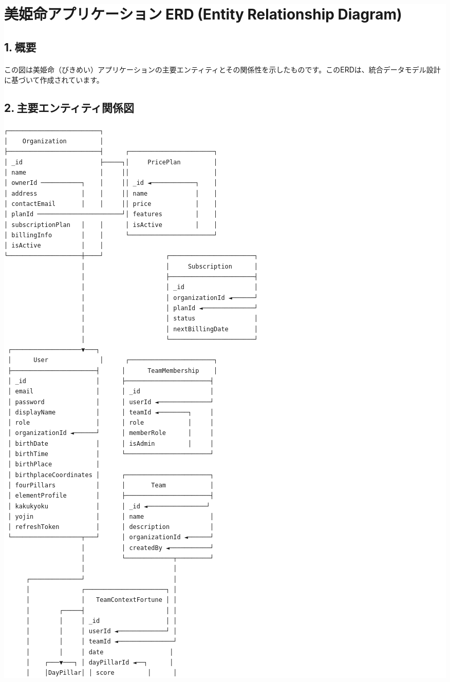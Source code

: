 # 美姫命アプリケーション ERD (Entity Relationship Diagram)

## 1. 概要

この図は美姫命（びきめい）アプリケーションの主要エンティティとその関係性を示したものです。このERDは、統合データモデル設計に基づいて作成されています。

## 2. 主要エンティティ関係図

```
┌─────────────────────────┐
│    Organization         │
├─────────────────────────┤      ┌───────────────────────┐
│ _id                     ├─────┐│     PricePlan         │
│ name                    │     ││                       │
│ ownerId ───────────┐    │     ││ _id ◄────────────┐    │
│ address            │    │     ││ name             │    │
│ contactEmail       │    │     ││ price            │    │
│ planId ───────────────────────┘│ features         │    │
│ subscriptionPlan   │    │      │ isActive         │    │
│ billingInfo        │    │      └───────────────────────┘
│ isActive           │    │
└────────────────────┼────┘                 ┌───────────────────────┐
                     │                      │     Subscription      │
                     │                      ├───────────────────────┤
                     │                      │ _id                   │
                     │                      │ organizationId ◄──────┘
                     │                      │ planId ◄──────────────┘
                     │                      │ status                │
                     │                      │ nextBillingDate       │
                     │                      └───────────────────────┘
 ┌───────────────────▼───┐
 │      User              │      ┌───────────────────────┐
 ├───────────────────────┤      │      TeamMembership    │
 │ _id                   │      ├───────────────────────┤
 │ email                 │      │ _id                   │
 │ password              │      │ userId ◄──────────────┘
 │ displayName           │      │ teamId ◄────────┐     │
 │ role                  │      │ role            │     │
 │ organizationId ◄──────┘      │ memberRole      │     │
 │ birthDate             │      │ isAdmin         │     │
 │ birthTime             │      └───────────────────────┘
 │ birthPlace            │
 │ birthplaceCoordinates │      ┌───────────────────────┐
 │ fourPillars           │      │       Team            │
 │ elementProfile        │      ├───────────────────────┤
 │ kakukyoku             │      │ _id ◄────────────────┘
 │ yojin                 │      │ name                  │
 │ refreshToken          │      │ description           │
 └───────────────────┬───┘      │ organizationId ◄──────┘
                     │          │ createdBy ◄───────────┘
                     │          └─────────────┬─────────┘
                     │                        │
      ┌──────────────┘                        │
      │              ┌──────────────────────┐ │
      │              │   TeamContextFortune │ │
      │        ┌─────┤                      │ │
      │        │     │ _id                  │ │
      │        │     │ userId ◄─────────────┘ │
      │        │     │ teamId ◄───────────────┘
      │        │     │ date                  │
      │    ┌───▼───┐ │ dayPillarId ◄──┐      │
      │    │DayPillar│ │ score         │      │
```